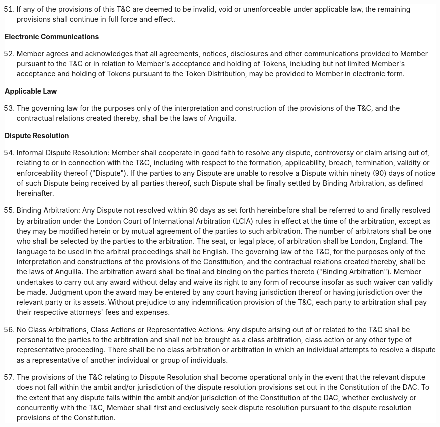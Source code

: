51. If any of the provisions of this T&amp;C are deemed to be invalid, void or unenforceable under applicable law, the remaining provisions shall continue in full force and effect.



**Electronic Communications**

52. Member agrees and acknowledges that all agreements, notices, disclosures and other communications provided to Member pursuant to the T&amp;C or in relation to Member&#39;s acceptance and holding of Tokens, including but not limited Member&#39;s acceptance and holding of Tokens pursuant to the Token Distribution, may be provided to Member in electronic form.



**Applicable Law**

53. The governing law for the purposes only of the interpretation and construction of the provisions of the T&amp;C, and the contractual relations created thereby, shall be the laws of Anguilla.



**Dispute Resolution**

54. Informal Dispute Resolution: Member shall cooperate in good faith to resolve any dispute, controversy or claim arising out of, relating to or in connection with the T&amp;C, including with respect to the formation, applicability, breach, termination, validity or enforceability thereof (&quot;Dispute&quot;). If the parties to any Dispute are unable to resolve a Dispute within ninety (90) days of notice of such Dispute being received by all parties thereof, such Dispute shall be finally settled by Binding Arbitration, as defined hereinafter.

55.  Binding Arbitration: Any Dispute not resolved within 90 days as set forth hereinbefore shall be referred to and finally resolved by arbitration under the London Court of International Arbitration (LCIA) rules in effect at the time of the arbitration, except as they may be modified herein or by mutual agreement of the parties to such arbitration. The number of arbitrators shall be one who shall be selected by the parties to the arbitration. The seat, or legal place, of arbitration shall be London, England. The language to be used in the arbitral proceedings shall be English. The governing law of the T&amp;C, for the purposes only of the interpretation and constructions of the provisions of the Constitution, and the contractual relations created thereby, shall be the laws of Anguilla. The arbitration award shall be final and binding on the parties thereto (&quot;Binding Arbitration&quot;). Member undertakes to carry out any award without delay and waive its right to any form of recourse insofar as such waiver can validly be made. Judgment upon the award may be entered by any court having jurisdiction thereof or having jurisdiction over the relevant party or its assets. Without prejudice to any indemnification provision of the T&amp;C, each party to arbitration shall pay their respective attorneys&#39; fees and expenses. 

56. No Class Arbitrations, Class Actions or Representative Actions: Any dispute arising out of or related to the T&amp;C shall be personal to the parties to the arbitration and shall not be brought as a class arbitration, class action or any other type of representative proceeding. There shall be no class arbitration or arbitration in which an individual attempts to resolve a dispute as a representative of another individual or group of individuals.

57. The provisions of the T&amp;C relating to Dispute Resolution shall become operational only in the event that the relevant dispute does not fall within the ambit and/or jurisdiction of the dispute resolution provisions set out in the Constitution of the DAC. To the extent that any dispute falls within the ambit and/or jurisdiction of the Constitution of the DAC, whether exclusively or concurrently with the T&amp;C, Member shall first and exclusively seek dispute resolution pursuant to the dispute resolution provisions of the Constitution.

